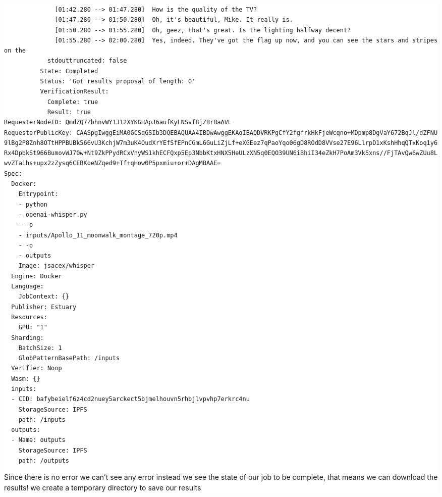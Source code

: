                   [01:42.280 --> 01:47.280]  How is the quality of the TV?
                  [01:47.280 --> 01:50.280]  Oh, it's beautiful, Mike. It really is.
                  [01:50.280 --> 01:55.280]  Oh, geez, that's great. Is the lighting halfway decent?
                  [01:55.280 --> 02:00.280]  Yes, indeed. They've got the flag up now, and you can see the stars and stripes on the
                stdouttruncated: false
              State: Completed
              Status: 'Got results proposal of length: 0'
              VerificationResult:
                Complete: true
                Result: true
    RequesterNodeID: QmdZQ7ZbhnvWY1J12XYKGHApJ6aufKyLNSvf8jZBrBaAVL
    RequesterPublicKey: CAASpgIwggEiMA0GCSqGSIb3DQEBAQUAA4IBDwAwggEKAoIBAQDVRKPgCfY2fgfrkHkFjeWcqno+MDpmp8DgVaY672BqJl/dZFNU9lBg2P8Znh8OTtHPPBUBk566vU3KchjW7m3uK4OudXrYEfSfEPnCGmL6GuLiZjLf+eXGEez7qPaoYqo06gD8ROdD8VVse27E96LlrpD1xKshHhqQTxKoq1y6Rx4DpbkSt966BumovWJ70w+Nt9ZkPPydRCxVnyWS1khECFQxp5Ep3NbbKtxHNX5HeULzXN5q0EQO39UN6iBhiI34eZkH7PoAm3Vk5xns//FjTAvQw6wZUu8LwvZTaihs+upx2zZysq6CEBKoeNZqed9+Tf+qHow0P5pxmiu+or+DAgMBAAE=
    Spec:
      Docker:
        Entrypoint:
        - python
        - openai-whisper.py
        - -p
        - inputs/Apollo_11_moonwalk_montage_720p.mp4
        - -o
        - outputs
        Image: jsacex/whisper
      Engine: Docker
      Language:
        JobContext: {}
      Publisher: Estuary
      Resources:
        GPU: "1"
      Sharding:
        BatchSize: 1
        GlobPatternBasePath: /inputs
      Verifier: Noop
      Wasm: {}
      inputs:
      - CID: bafybeielf6z4cd2nuey5arckect5bjmelhouvn5rhbjlvpvhp7erkrc4nu
        StorageSource: IPFS
        path: /inputs
      outputs:
      - Name: outputs
        StorageSource: IPFS
        path: /outputs


Since there is no error we can’t see any error instead we see the state of our job to be complete, that means 
we can download the results!
we create a temporary directory to save our results

